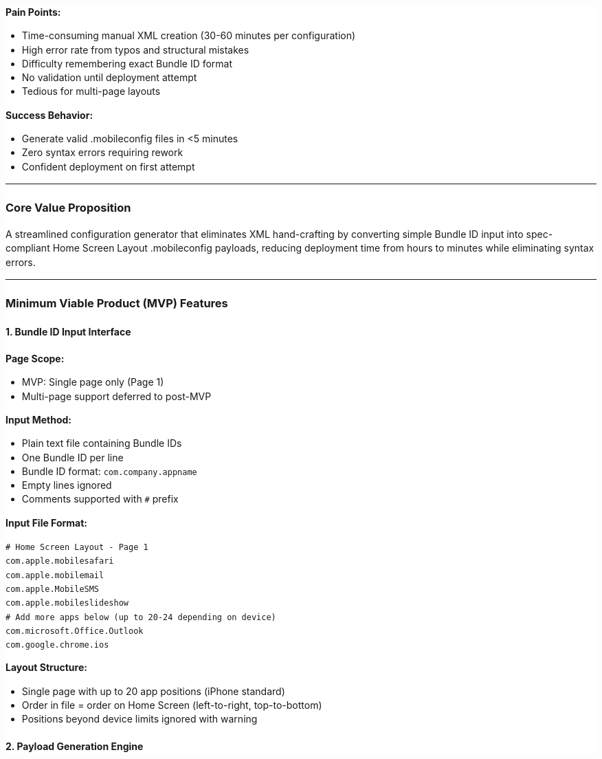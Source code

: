 **Pain Points:**
- Time-consuming manual XML creation (30-60 minutes per configuration)
- High error rate from typos and structural mistakes
- Difficulty remembering exact Bundle ID format
- No validation until deployment attempt
- Tedious for multi-page layouts

**Success Behavior:** 
- Generate valid .mobileconfig files in <5 minutes
- Zero syntax errors requiring rework
- Confident deployment on first attempt

---

### Core Value Proposition

A streamlined configuration generator that eliminates XML hand-crafting by converting simple Bundle ID input into spec-compliant Home Screen Layout .mobileconfig payloads, reducing deployment time from hours to minutes while eliminating syntax errors.

---

### Minimum Viable Product (MVP) Features

#### 1. Bundle ID Input Interface

**Page Scope:**
- MVP: Single page only (Page 1)
- Multi-page support deferred to post-MVP

**Input Method:**
- Plain text file containing Bundle IDs
- One Bundle ID per line
- Bundle ID format: `com.company.appname`
- Empty lines ignored
- Comments supported with `#` prefix

**Input File Format:**
```
# Home Screen Layout - Page 1
com.apple.mobilesafari
com.apple.mobilemail
com.apple.MobileSMS
com.apple.mobileslideshow
# Add more apps below (up to 20-24 depending on device)
com.microsoft.Office.Outlook
com.google.chrome.ios
```

**Layout Structure:**
- Single page with up to 20 app positions (iPhone standard)
- Order in file = order on Home Screen (left-to-right, top-to-bottom)
- Positions beyond device limits ignored with warning

#### 2. Payload Generation Engine
